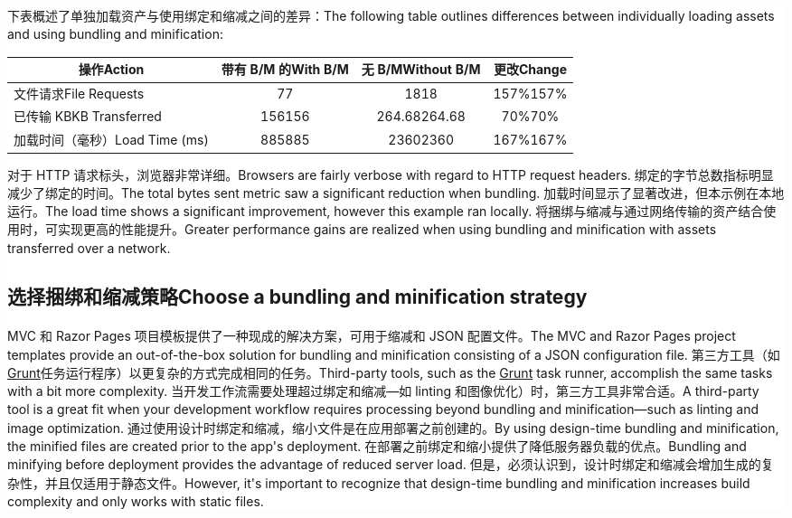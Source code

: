 <span data-ttu-id="7ddb0-130">下表概述了单独加载资产与使用绑定和缩减之间的差异：</span><span class="sxs-lookup"><span data-stu-id="7ddb0-130">The following table outlines differences between individually loading assets and using bundling and minification:</span></span>

<span data-ttu-id="7ddb0-131">操作</span><span class="sxs-lookup"><span data-stu-id="7ddb0-131">Action</span></span> | <span data-ttu-id="7ddb0-132">带有 B/M 的</span><span class="sxs-lookup"><span data-stu-id="7ddb0-132">With B/M</span></span> | <span data-ttu-id="7ddb0-133">无 B/M</span><span class="sxs-lookup"><span data-stu-id="7ddb0-133">Without B/M</span></span> | <span data-ttu-id="7ddb0-134">更改</span><span class="sxs-lookup"><span data-stu-id="7ddb0-134">Change</span></span>
--- | :---: | :---: | :---:
<span data-ttu-id="7ddb0-135">文件请求</span><span class="sxs-lookup"><span data-stu-id="7ddb0-135">File Requests</span></span>  | <span data-ttu-id="7ddb0-136">7</span><span class="sxs-lookup"><span data-stu-id="7ddb0-136">7</span></span>   | <span data-ttu-id="7ddb0-137">18</span><span class="sxs-lookup"><span data-stu-id="7ddb0-137">18</span></span>     | <span data-ttu-id="7ddb0-138">157%</span><span class="sxs-lookup"><span data-stu-id="7ddb0-138">157%</span></span>
<span data-ttu-id="7ddb0-139">已传输 KB</span><span class="sxs-lookup"><span data-stu-id="7ddb0-139">KB Transferred</span></span> | <span data-ttu-id="7ddb0-140">156</span><span class="sxs-lookup"><span data-stu-id="7ddb0-140">156</span></span> | <span data-ttu-id="7ddb0-141">264.68</span><span class="sxs-lookup"><span data-stu-id="7ddb0-141">264.68</span></span> | <span data-ttu-id="7ddb0-142">70%</span><span class="sxs-lookup"><span data-stu-id="7ddb0-142">70%</span></span>
<span data-ttu-id="7ddb0-143">加载时间（毫秒）</span><span class="sxs-lookup"><span data-stu-id="7ddb0-143">Load Time (ms)</span></span> | <span data-ttu-id="7ddb0-144">885</span><span class="sxs-lookup"><span data-stu-id="7ddb0-144">885</span></span> | <span data-ttu-id="7ddb0-145">2360</span><span class="sxs-lookup"><span data-stu-id="7ddb0-145">2360</span></span>   | <span data-ttu-id="7ddb0-146">167%</span><span class="sxs-lookup"><span data-stu-id="7ddb0-146">167%</span></span>

<span data-ttu-id="7ddb0-147">对于 HTTP 请求标头，浏览器非常详细。</span><span class="sxs-lookup"><span data-stu-id="7ddb0-147">Browsers are fairly verbose with regard to HTTP request headers.</span></span> <span data-ttu-id="7ddb0-148">绑定的字节总数指标明显减少了绑定的时间。</span><span class="sxs-lookup"><span data-stu-id="7ddb0-148">The total bytes sent metric saw a significant reduction when bundling.</span></span> <span data-ttu-id="7ddb0-149">加载时间显示了显著改进，但本示例在本地运行。</span><span class="sxs-lookup"><span data-stu-id="7ddb0-149">The load time shows a significant improvement, however this example ran locally.</span></span> <span data-ttu-id="7ddb0-150">将捆绑与缩减与通过网络传输的资产结合使用时，可实现更高的性能提升。</span><span class="sxs-lookup"><span data-stu-id="7ddb0-150">Greater performance gains are realized when using bundling and minification with assets transferred over a network.</span></span>

## <a name="choose-a-bundling-and-minification-strategy"></a><span data-ttu-id="7ddb0-151">选择捆绑和缩减策略</span><span class="sxs-lookup"><span data-stu-id="7ddb0-151">Choose a bundling and minification strategy</span></span>

<span data-ttu-id="7ddb0-152">MVC 和 Razor Pages 项目模板提供了一种现成的解决方案，可用于缩减和 JSON 配置文件。</span><span class="sxs-lookup"><span data-stu-id="7ddb0-152">The MVC and Razor Pages project templates provide an out-of-the-box solution for bundling and minification consisting of a JSON configuration file.</span></span> <span data-ttu-id="7ddb0-153">第三方工具（如[Grunt](xref:client-side/using-grunt)任务运行程序）以更复杂的方式完成相同的任务。</span><span class="sxs-lookup"><span data-stu-id="7ddb0-153">Third-party tools, such as the [Grunt](xref:client-side/using-grunt) task runner, accomplish the same tasks with a bit more complexity.</span></span> <span data-ttu-id="7ddb0-154">当开发工作流需要处理超过绑定和缩减&mdash;如 linting 和图像优化）时，第三方工具非常合适。</span><span class="sxs-lookup"><span data-stu-id="7ddb0-154">A third-party tool is a great fit when your development workflow requires processing beyond bundling and minification&mdash;such as linting and image optimization.</span></span> <span data-ttu-id="7ddb0-155">通过使用设计时绑定和缩减，缩小文件是在应用部署之前创建的。</span><span class="sxs-lookup"><span data-stu-id="7ddb0-155">By using design-time bundling and minification, the minified files are created prior to the app's deployment.</span></span> <span data-ttu-id="7ddb0-156">在部署之前绑定和缩小提供了降低服务器负载的优点。</span><span class="sxs-lookup"><span data-stu-id="7ddb0-156">Bundling and minifying before deployment provides the advantage of reduced server load.</span></span> <span data-ttu-id="7ddb0-157">但是，必须认识到，设计时绑定和缩减会增加生成的复杂性，并且仅适用于静态文件。</span><span class="sxs-lookup"><span data-stu-id="7ddb0-157">However, it's important to recognize that design-time bundling and minification increases build complexity and only works with static files.</span></span>
